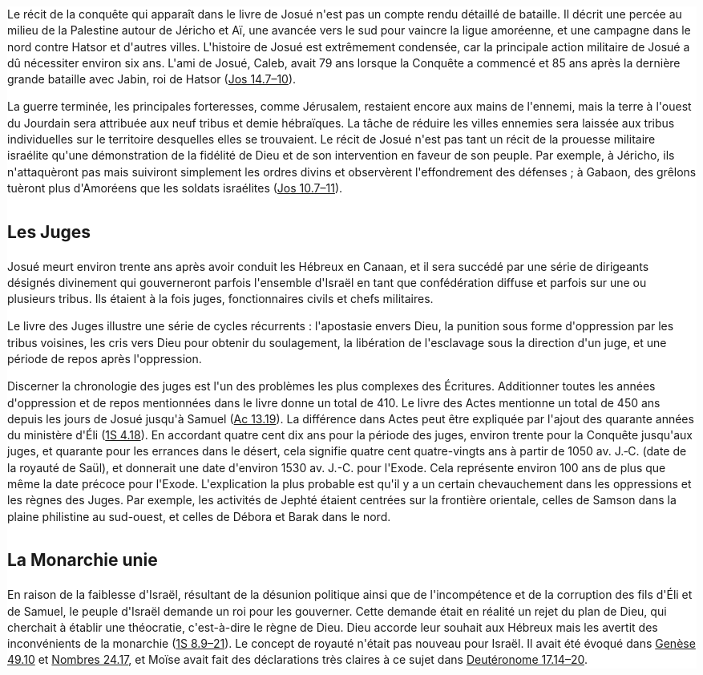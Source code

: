 Le récit de la conquête qui apparaît dans le livre de Josué n'est pas un compte rendu détaillé de bataille. Il décrit une percée au milieu de la Palestine autour de Jéricho et Aï, une avancée vers le sud pour vaincre la ligue amoréenne, et une campagne dans le nord contre Hatsor et d'autres villes. L'histoire de Josué est extrêmement condensée, car la principale action militaire de Josué a dû nécessiter environ six ans. L'ami de Josué, Caleb, avait 79 ans lorsque la Conquête a commencé et 85 ans après la dernière grande bataille avec Jabin, roi de Hatsor ([Jos 14\.7–10](https://ref.ly/Josh14:7-Josh14:10)).

La guerre terminée, les principales forteresses, comme Jérusalem, restaient encore aux mains de l'ennemi, mais la terre à l'ouest du Jourdain sera attribuée aux neuf tribus et demie hébraïques. La tâche de réduire les villes ennemies sera laissée aux tribus individuelles sur le territoire desquelles elles se trouvaient. Le récit de Josué n'est pas tant un récit de la prouesse militaire israélite qu'une démonstration de la fidélité de Dieu et de son intervention en faveur de son peuple. Par exemple, à Jéricho, ils n'attaquèront pas mais suiviront simplement les ordres divins et observèrent l'effondrement des défenses ; à Gabaon, des grêlons tuèront plus d'Amoréens que les soldats israélites ([Jos 10\.7–11](https://ref.ly/Josh10:7-Josh10:11)).

Les Juges
---------

Josué meurt environ trente ans après avoir conduit les Hébreux en Canaan, et il sera succédé par une série de dirigeants désignés divinement qui gouverneront parfois l'ensemble d'Israël en tant que confédération diffuse et parfois sur une ou plusieurs tribus. Ils étaient à la fois juges, fonctionnaires civils et chefs militaires.

Le livre des Juges illustre une série de cycles récurrents : l'apostasie envers Dieu, la punition sous forme d'oppression par les tribus voisines, les cris vers Dieu pour obtenir du soulagement, la libération de l'esclavage sous la direction d'un juge, et une période de repos après l'oppression.

Discerner la chronologie des juges est l'un des problèmes les plus complexes des Écritures. Additionner toutes les années d'oppression et de repos mentionnées dans le livre donne un total de 410\. Le livre des Actes mentionne un total de 450 ans depuis les jours de Josué jusqu'à Samuel ([Ac 13\.19](https://ref.ly/Acts13:19)). La différence dans Actes peut être expliquée par l'ajout des quarante années du ministère d'Éli ([1S 4\.18](https://ref.ly/1Sam4:18)). En accordant quatre cent dix ans pour la période des juges, environ trente pour la Conquête jusqu'aux juges, et quarante pour les errances dans le désert, cela signifie quatre cent quatre\-vingts ans à partir de 1050 av. J.‑C. (date de la royauté de Saül), et donnerait une date d'environ 1530 av. J.\-C. pour l'Exode. Cela représente environ 100 ans de plus que même la date précoce pour l'Exode. L'explication la plus probable est qu'il y a un certain chevauchement dans les oppressions et les règnes des Juges. Par exemple, les activités de Jephté étaient centrées sur la frontière orientale, celles de Samson dans la plaine philistine au sud\-ouest, et celles de Débora et Barak dans le nord.

La Monarchie unie
-----------------

En raison de la faiblesse d'Israël, résultant de la désunion politique ainsi que de l'incompétence et de la corruption des fils d'Éli et de Samuel, le peuple d'Israël demande un roi pour les gouverner. Cette demande était en réalité un rejet du plan de Dieu, qui cherchait à établir une théocratie, c'est\-à\-dire le règne de Dieu. Dieu accorde leur souhait aux Hébreux mais les avertit des inconvénients de la monarchie ([1S 8\.9–21](https://ref.ly/1Sam8:9-1Sam8:21)). Le concept de royauté n'était pas nouveau pour Israël. Il avait été évoqué dans [Genèse 49\.10](https://ref.ly/Gen49:10) et [Nombres 24\.17](https://ref.ly/Num24:17), et Moïse avait fait des déclarations très claires à ce sujet dans [Deutéronome 17\.14–20](https://ref.ly/Deut17:14-Deut17:20).
